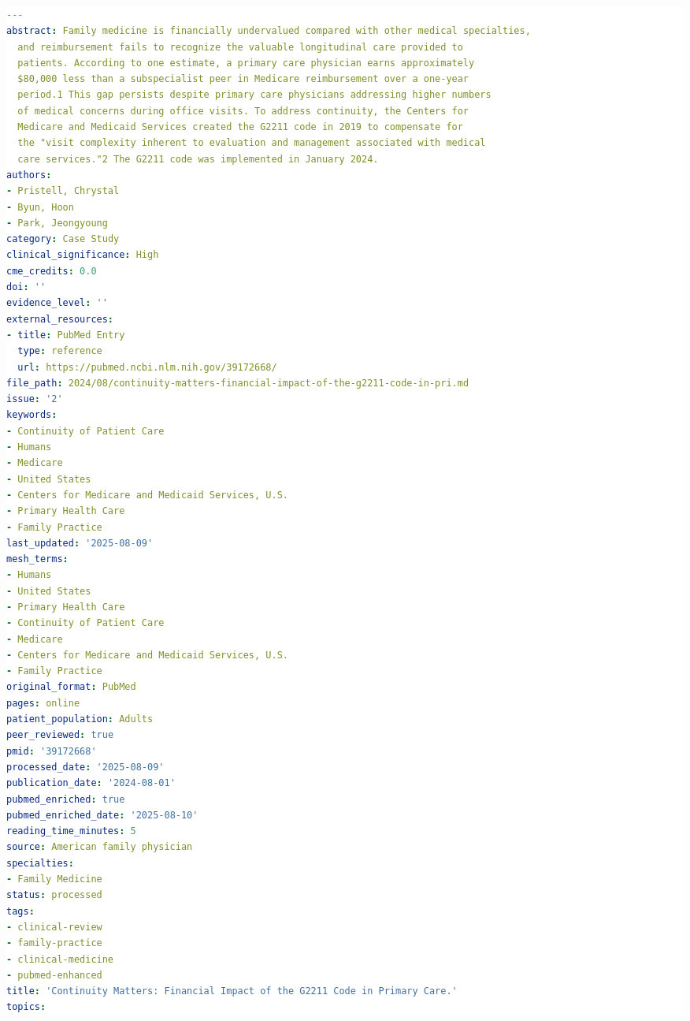 ```yaml
---
abstract: Family medicine is financially undervalued compared with other medical specialties,
  and reimbursement fails to recognize the valuable longitudinal care provided to
  patients. According to one estimate, a primary care physician earns approximately
  $80,000 less than a subspecialist peer in Medicare reimbursement over a one-year
  period.1 This gap persists despite primary care physicians addressing higher numbers
  of medical concerns during office visits. To address continuity, the Centers for
  Medicare and Medicaid Services created the G2211 code in 2019 to compensate for
  the "visit complexity inherent to evaluation and management associated with medical
  care services."2 The G2211 code was implemented in January 2024.
authors:
- Pristell, Chrystal
- Byun, Hoon
- Park, Jeongyoung
category: Case Study
clinical_significance: High
cme_credits: 0.0
doi: ''
evidence_level: ''
external_resources:
- title: PubMed Entry
  type: reference
  url: https://pubmed.ncbi.nlm.nih.gov/39172668/
file_path: 2024/08/continuity-matters-financial-impact-of-the-g2211-code-in-pri.md
issue: '2'
keywords:
- Continuity of Patient Care
- Humans
- Medicare
- United States
- Centers for Medicare and Medicaid Services, U.S.
- Primary Health Care
- Family Practice
last_updated: '2025-08-09'
mesh_terms:
- Humans
- United States
- Primary Health Care
- Continuity of Patient Care
- Medicare
- Centers for Medicare and Medicaid Services, U.S.
- Family Practice
original_format: PubMed
pages: online
patient_population: Adults
peer_reviewed: true
pmid: '39172668'
processed_date: '2025-08-09'
publication_date: '2024-08-01'
pubmed_enriched: true
pubmed_enriched_date: '2025-08-10'
reading_time_minutes: 5
source: American family physician
specialties:
- Family Medicine
status: processed
tags:
- clinical-review
- family-practice
- clinical-medicine
- pubmed-enhanced
title: 'Continuity Matters: Financial Impact of the G2211 Code in Primary Care.'
topics:
```